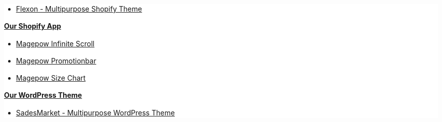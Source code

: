 * [Flexon - Multipurpose Shopify Theme](https://1.envato.market/c/1314680/275988/4415?u=https://themeforest.net/item/flexon-multipurpose-shopify-theme/33461048)

**[Our Shopify App](https://apps.shopify.com/partners/maggicart)**

* [Magepow Infinite Scroll](https://apps.shopify.com/magepow-infinite-scroll)

* [Magepow Promotionbar](https://apps.shopify.com/magepow-promotionbar)

* [Magepow Size Chart](https://apps.shopify.com/magepow-size-chart)

**[Our WordPress Theme](https://themeforest.net/user/alotheme/portfolio)**

* [SadesMarket - Multipurpose WordPress Theme](https://1.envato.market/c/1314680/275988/4415?u=https://themeforest.net/item/sadesmarket-multipurpose-wordpress-theme/35369933)
